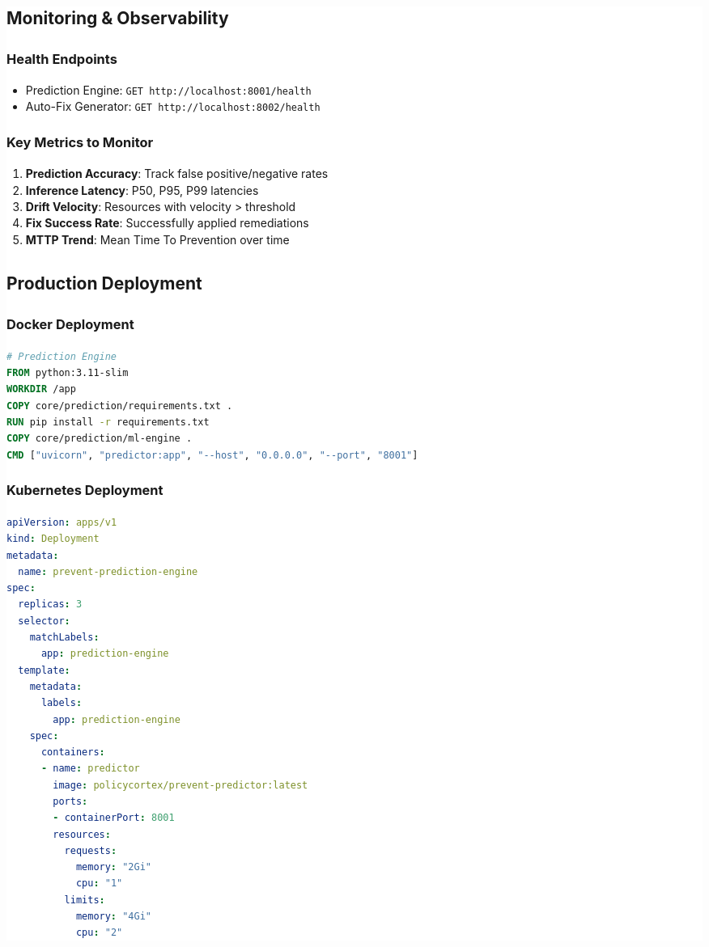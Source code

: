 ## Monitoring & Observability

### Health Endpoints
- Prediction Engine: `GET http://localhost:8001/health`
- Auto-Fix Generator: `GET http://localhost:8002/health`

### Key Metrics to Monitor
1. **Prediction Accuracy**: Track false positive/negative rates
2. **Inference Latency**: P50, P95, P99 latencies
3. **Drift Velocity**: Resources with velocity > threshold
4. **Fix Success Rate**: Successfully applied remediations
5. **MTTP Trend**: Mean Time To Prevention over time

## Production Deployment

### Docker Deployment
```dockerfile
# Prediction Engine
FROM python:3.11-slim
WORKDIR /app
COPY core/prediction/requirements.txt .
RUN pip install -r requirements.txt
COPY core/prediction/ml-engine .
CMD ["uvicorn", "predictor:app", "--host", "0.0.0.0", "--port", "8001"]
```

### Kubernetes Deployment
```yaml
apiVersion: apps/v1
kind: Deployment
metadata:
  name: prevent-prediction-engine
spec:
  replicas: 3
  selector:
    matchLabels:
      app: prediction-engine
  template:
    metadata:
      labels:
        app: prediction-engine
    spec:
      containers:
      - name: predictor
        image: policycortex/prevent-predictor:latest
        ports:
        - containerPort: 8001
        resources:
          requests:
            memory: "2Gi"
            cpu: "1"
          limits:
            memory: "4Gi"
            cpu: "2"
```
